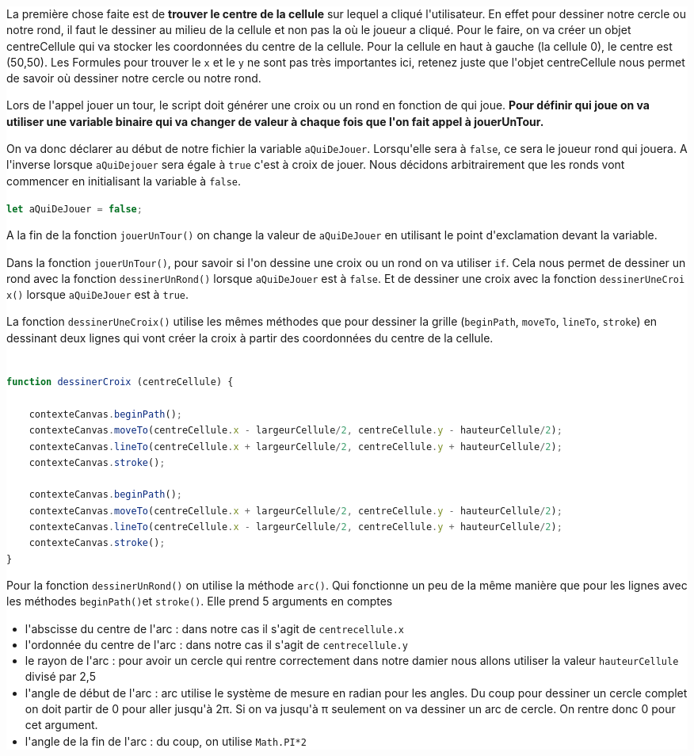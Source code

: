 

La première chose faite est de **trouver le centre de la cellule** sur lequel a cliqué l'utilisateur. En effet pour dessiner notre cercle ou notre rond, il faut le dessiner au milieu de la cellule et non pas la où le joueur a cliqué. Pour le faire, on va créer un objet centreCellule qui va stocker les coordonnées du centre de la cellule. Pour la cellule en haut à gauche (la cellule 0), le centre est (50,50). Les Formules pour trouver le `x` et le `y` ne sont pas très importantes ici, retenez juste que l'objet centreCellule nous permet de savoir où dessiner notre cercle ou notre rond.

Lors de l'appel jouer un tour, le script doit générer une croix ou un rond en fonction de qui joue. **Pour définir qui joue on va utiliser une variable binaire qui va changer de valeur à chaque fois que l'on fait appel à jouerUnTour.** 

On va donc déclarer au début de notre fichier la variable `aQuiDeJouer`. Lorsqu'elle sera à `false`, ce sera le joueur rond qui jouera. A l'inverse lorsque `aQuiDejouer` sera égale à `true` c'est à croix de jouer. Nous décidons arbitrairement que les ronds vont commencer en initialisant la variable à `false`.

```js
let aQuiDeJouer = false;
```
A la fin de la fonction `jouerUnTour()` on change la valeur de `aQuiDeJouer` en utilisant le point d'exclamation devant la variable.

Dans la fonction `jouerUnTour()`, pour savoir si l'on dessine une croix ou un rond on va utiliser `if`. Cela nous permet de dessiner un rond avec la fonction `dessinerUnRond()` lorsque `aQuiDeJouer` est à `false`. Et de dessiner une croix avec la fonction `dessinerUneCroix()` lorsque `aQuiDeJouer` est à `true`.


La fonction `dessinerUneCroix()` utilise les mêmes méthodes que pour dessiner la grille (`beginPath`, `moveTo`, `lineTo`, `stroke`) en dessinant deux lignes qui vont créer la croix à partir des coordonnées du centre de la cellule.

```js

function dessinerCroix (centreCellule) {
    
    contexteCanvas.beginPath();
    contexteCanvas.moveTo(centreCellule.x - largeurCellule/2, centreCellule.y - hauteurCellule/2);
    contexteCanvas.lineTo(centreCellule.x + largeurCellule/2, centreCellule.y + hauteurCellule/2);
    contexteCanvas.stroke();
    
    contexteCanvas.beginPath();
    contexteCanvas.moveTo(centreCellule.x + largeurCellule/2, centreCellule.y - hauteurCellule/2);
    contexteCanvas.lineTo(centreCellule.x - largeurCellule/2, centreCellule.y + hauteurCellule/2);
    contexteCanvas.stroke();
}
```



Pour la fonction `dessinerUnRond()` on utilise la méthode `arc()`. Qui fonctionne un peu de la 
même manière que pour les lignes avec les méthodes `beginPath()`et `stroke()`.
Elle prend 5 arguments en comptes

- l'abscisse du centre de l'arc : dans notre cas il s'agit de `centrecellule.x`
- l'ordonnée du centre de l'arc : dans notre cas il s'agit de `centrecellule.y`
- le rayon de l'arc : pour avoir un cercle qui rentre correctement dans notre damier
nous allons utiliser la valeur `hauteurCellule` divisé par 2,5
- l'angle de début de l'arc : arc utilise le système de mesure en radian pour les 
angles. Du coup pour dessiner un cercle complet on doit partir de 0 pour aller 
jusqu'à 2π. Si on va jusqu'à π seulement on va dessiner un arc de cercle. On rentre
donc 0 pour cet argument.
- l'angle de la fin de l'arc : du coup, on utilise `Math.PI*2`
